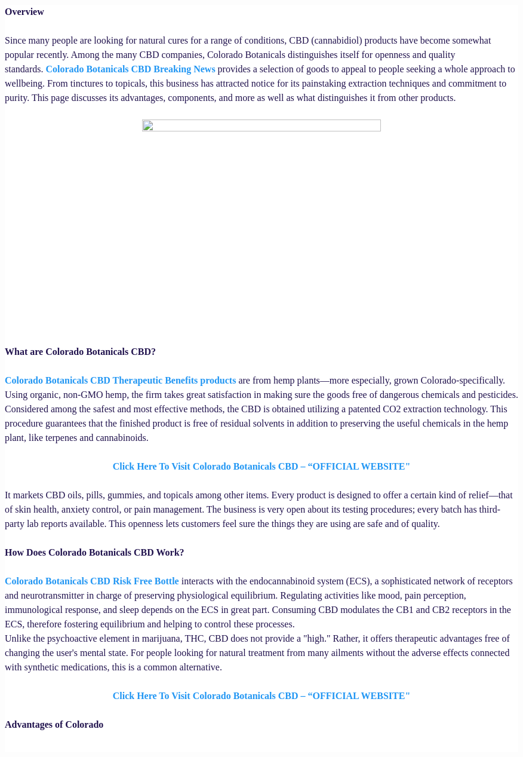 <div style="background-color: white; color: #757575; font-family: Roboto, sans-serif; font-size: 15px;"><div><div class="post-outer" style="border: 0px; color: black; font-size: medium; padding-bottom: 0.25em; position: relative;"><div class="post" style="margin-top: 0px;"><div class="post-body entry-content float-container" id="post-body-810784809908964839" style="color: #757575; font-feature-settings: normal; font-kerning: auto; font-optical-sizing: auto; font-size-adjust: none; font-size: 15px; font-stretch: normal; font-variant-alternates: normal; font-variant-east-asian: normal; font-variant-numeric: normal; font-variant-position: normal; font-variation-settings: normal; line-height: 1.6em; margin: 1.5em 0px 2em;"><span style="color: #20124d; font-family: &quot;Fira Sans&quot;; font-size: medium;"><b>Overview<br /></b><br />Since many people are looking for natural cures for a range of conditions, CBD (cannabidiol) products have become somewhat popular recently. Among the many CBD companies, Colorado Botanicals distinguishes itself for openness and quality standards.&nbsp;<b><a href="https://www.facebook.com/Get.Colorado.Botanicals.CBD.Official.Review" style="background: transparent; color: #2196f3; text-decoration-line: none;">Colorado Botanicals CBD Breaking News</a></b>&nbsp;provides a selection of goods to appeal to people seeking a whole approach to wellbeing. From tinctures to topicals, this business has attracted notice for its painstaking extraction techniques and commitment to purity. This page discusses its advantages, components, and more as well as what distinguishes it from other products.</span><div><span style="color: #20124d; font-family: &quot;Fira Sans&quot;; font-size: medium;"><br /></span><span style="color: #20124d; font-family: &quot;Fira Sans&quot;; font-size: medium;"><div class="separator" style="clear: both; text-align: center;"><a href="https://lookintofacts.com/Get.Colorado.Botanicals.CBD" imageanchor="1" style="background: transparent; color: #2196f3; display: inline-block; margin-left: 1em; margin-right: 1em; text-decoration-line: none;"><img border="0" data-original-height="725" data-original-width="822" height="353" src="https://blogger.googleusercontent.com/img/b/R29vZ2xl/AVvXsEiub56n3zNpDr5-85ZGQj8FffC0iceCmzRXjl1G7SdgNh5gaz232VYYsWfcpWMN6eQgDnhZKWlxHpcZjBssPM9NWZBqMVMAnUJlL8Cfde9k072qWBikqHz_FDHGKdYK6BggCwGt7rTr-23V1IDiKFF-dr339sfcOv8q0u37deHifRetytTOvKZF-WUzbsk/w400-h353/gdfbfd.png" style="border: 0px; height: inherit; max-width: 100%;" width="400" /></a></div><br /><b>What are Colorado Botanicals CBD?<br /></b><br /><b><a href="https://www.facebook.com/Get.Colorado.Botanicals.CBD.Official.Review" style="background: transparent; color: #2196f3; text-decoration-line: none;">Colorado Botanicals CBD Therapeutic Benefits products</a></b>&nbsp;are from hemp plants—more especially, grown Colorado-specifically. Using organic, non-GMO hemp, the firm takes great satisfaction in making sure the goods free of dangerous chemicals and pesticides. Considered among the safest and most effective methods, the CBD is obtained utilizing a patented CO2 extraction technology. This procedure guarantees that the finished product is free of residual solvents in addition to preserving the useful chemicals in the hemp plant, like terpenes and cannabinoids.</span><div><span style="color: #20124d; font-family: &quot;Fira Sans&quot;; font-size: medium;"><br /></span></div><div style="text-align: center;"><span style="color: red; font-family: &quot;Fira Sans&quot;; font-size: medium;"><b><a href="https://lookintofacts.com/Get.Colorado.Botanicals.CBD" style="background: transparent; color: #2196f3; text-decoration-line: none;">Click Here To Visit Colorado Botanicals CBD – “OFFICIAL WEBSITE"</a></b></span></div><div><span style="color: #20124d; font-family: &quot;Fira Sans&quot;; font-size: medium;"><br />It markets CBD oils, pills, gummies, and topicals among other items. Every product is designed to offer a certain kind of relief—that of skin health, anxiety control, or pain management. The business is very open about its testing procedures; every batch has third-party lab reports available. This openness lets customers feel sure the things they are using are safe and of quality.<br /><br /><b>How Does Colorado Botanicals CBD Work?<br /></b><br /><b><a href="https://www.facebook.com/Get.Colorado.Botanicals.CBD.Official.Review" style="background: transparent; color: #2196f3; text-decoration-line: none;">Colorado Botanicals CBD&nbsp;Risk Free Bottle</a></b>&nbsp;interacts with the endocannabinoid system (ECS), a sophisticated network of receptors and neurotransmitter in charge of preserving physiological equilibrium. Regulating activities like mood, pain perception, immunological response, and sleep depends on the ECS in great part. Consuming CBD modulates the CB1 and CB2 receptors in the ECS, therefore fostering equilibrium and helping to control these processes.<br />Unlike the psychoactive element in marijuana, THC, CBD does not provide a "high." Rather, it offers therapeutic advantages free of changing the user's mental state. For people looking for natural treatment from many ailments without the adverse effects connected with synthetic medications, this is a common alternative.</span></div><div><span style="color: #20124d; font-family: &quot;Fira Sans&quot;; font-size: medium;"><br /></span></div><div><div style="text-align: center;"><b style="color: red; font-family: &quot;Fira Sans&quot;;"><a href="https://lookintofacts.com/Get.Colorado.Botanicals.CBD" style="background: transparent; color: #2196f3; text-decoration-line: none;"><span style="font-size: medium;">Click Here To Visit Colorado Botanicals CBD – “OFFICIAL WEBSITE"</span></a></b></div><span style="color: #20124d; font-family: &quot;Fira Sans&quot;; font-size: medium;"><div style="text-align: center;"><br /></div><b>Advantages of Colorado